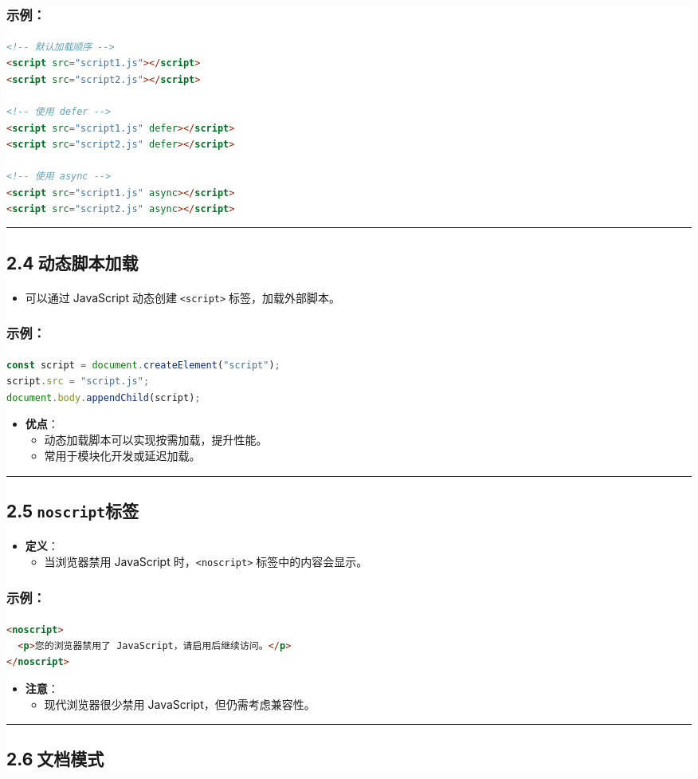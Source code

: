 ### 示例：
```html
<!-- 默认加载顺序 -->
<script src="script1.js"></script>
<script src="script2.js"></script>

<!-- 使用 defer -->
<script src="script1.js" defer></script>
<script src="script2.js" defer></script>

<!-- 使用 async -->
<script src="script1.js" async></script>
<script src="script2.js" async></script>
```

---

## 2.4 动态脚本加载

- 可以通过 JavaScript 动态创建 `<script>` 标签，加载外部脚本。

### 示例：
```javascript
const script = document.createElement("script");
script.src = "script.js";
document.body.appendChild(script);
```

- **优点**：
  - 动态加载脚本可以实现按需加载，提升性能。
  - 常用于模块化开发或延迟加载。

---

## 2.5 `noscript`标签

- **定义**：
  - 当浏览器禁用 JavaScript 时，`<noscript>` 标签中的内容会显示。

### 示例：
```html
<noscript>
  <p>您的浏览器禁用了 JavaScript，请启用后继续访问。</p>
</noscript>
```

- **注意**：
  - 现代浏览器很少禁用 JavaScript，但仍需考虑兼容性。

---

## 2.6 文档模式
